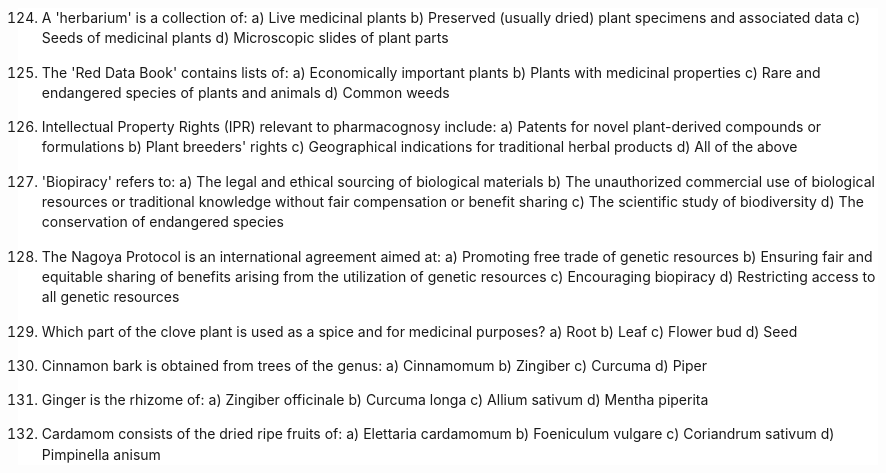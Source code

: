 124. A 'herbarium' is a collection of:
    a) Live medicinal plants
    b) Preserved (usually dried) plant specimens and associated data
    c) Seeds of medicinal plants
    d) Microscopic slides of plant parts

125. The 'Red Data Book' contains lists of:
    a) Economically important plants
    b) Plants with medicinal properties
    c) Rare and endangered species of plants and animals
    d) Common weeds

126. Intellectual Property Rights (IPR) relevant to pharmacognosy include:
    a) Patents for novel plant-derived compounds or formulations
    b) Plant breeders' rights
    c) Geographical indications for traditional herbal products
    d) All of the above

127. 'Biopiracy' refers to:
    a) The legal and ethical sourcing of biological materials
    b) The unauthorized commercial use of biological resources or traditional knowledge without fair compensation or benefit sharing
    c) The scientific study of biodiversity
    d) The conservation of endangered species

128. The Nagoya Protocol is an international agreement aimed at:
    a) Promoting free trade of genetic resources
    b) Ensuring fair and equitable sharing of benefits arising from the utilization of genetic resources
    c) Encouraging biopiracy
    d) Restricting access to all genetic resources

129. Which part of the clove plant is used as a spice and for medicinal purposes?
    a) Root
    b) Leaf
    c) Flower bud
    d) Seed

130. Cinnamon bark is obtained from trees of the genus:
    a) Cinnamomum
    b) Zingiber
    c) Curcuma
    d) Piper

131. Ginger is the rhizome of:
    a) Zingiber officinale
    b) Curcuma longa
    c) Allium sativum
    d) Mentha piperita

132. Cardamom consists of the dried ripe fruits of:
    a) Elettaria cardamomum
    b) Foeniculum vulgare
    c) Coriandrum sativum
    d) Pimpinella anisum
